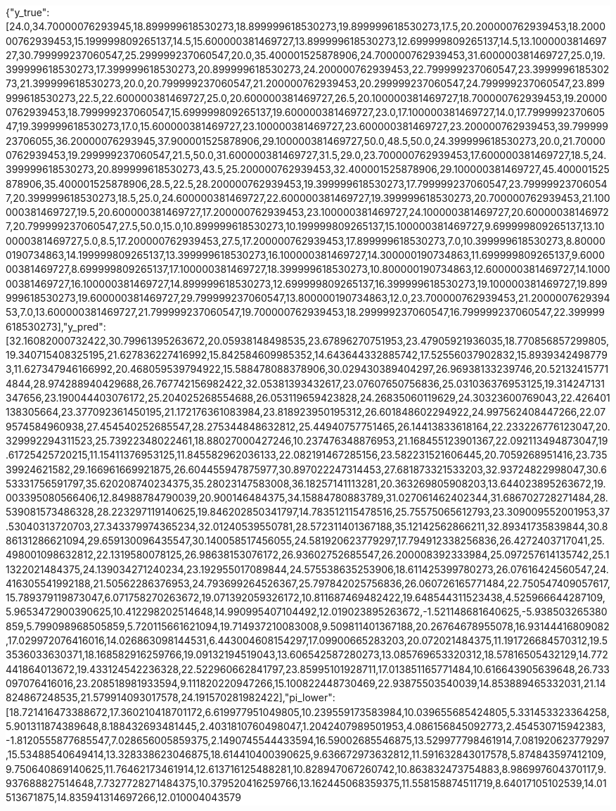 
{"y_true":[24.0,34.70000076293945,18.899999618530273,18.899999618530273,19.899999618530273,17.5,20.200000762939453,18.200000762939453,15.199999809265137,14.5,15.600000381469727,13.899999618530273,12.699999809265137,14.5,13.100000381469727,30.799999237060547,25.299999237060547,20.0,35.400001525878906,24.700000762939453,31.600000381469727,25.0,19.399999618530273,17.399999618530273,20.899999618530273,24.200000762939453,22.799999237060547,23.399999618530273,21.399999618530273,20.0,20.799999237060547,21.200000762939453,20.299999237060547,24.799999237060547,23.899999618530273,22.5,22.600000381469727,25.0,20.600000381469727,26.5,20.100000381469727,18.700000762939453,19.200000762939453,18.799999237060547,15.699999809265137,19.600000381469727,23.0,17.100000381469727,14.0,17.799999237060547,19.399999618530273,17.0,15.600000381469727,23.100000381469727,23.600000381469727,23.200000762939453,39.79999923706055,36.20000076293945,37.900001525878906,29.100000381469727,50.0,48.5,50.0,24.399999618530273,20.0,21.700000762939453,19.299999237060547,21.5,50.0,31.600000381469727,31.5,29.0,23.700000762939453,17.600000381469727,18.5,24.399999618530273,20.899999618530273,43.5,25.200000762939453,32.400001525878906,29.100000381469727,45.400001525878906,35.400001525878906,28.5,22.5,28.200000762939453,19.399999618530273,17.799999237060547,23.799999237060547,20.399999618530273,18.5,25.0,24.600000381469727,22.600000381469727,19.399999618530273,20.700000762939453,21.100000381469727,19.5,20.600000381469727,17.200000762939453,23.100000381469727,24.100000381469727,20.600000381469727,20.799999237060547,27.5,50.0,15.0,10.899999618530273,10.199999809265137,15.100000381469727,9.699999809265137,13.100000381469727,5.0,8.5,17.200000762939453,27.5,17.200000762939453,17.899999618530273,7.0,10.399999618530273,8.800000190734863,14.199999809265137,13.399999618530273,16.100000381469727,14.300000190734863,11.699999809265137,9.600000381469727,8.699999809265137,17.100000381469727,18.399999618530273,10.800000190734863,12.600000381469727,14.100000381469727,16.100000381469727,14.899999618530273,12.699999809265137,16.399999618530273,19.100000381469727,19.899999618530273,19.600000381469727,29.799999237060547,13.800000190734863,12.0,23.700000762939453,21.200000762939453,7.0,13.600000381469727,21.799999237060547,19.700000762939453,18.299999237060547,16.799999237060547,22.399999618530273],"y_pred":[32.16082000732422,30.79961395263672,20.05938148498535,23.67896270751953,23.47905921936035,18.770856857299805,19.340715408325195,21.627836227416992,15.842584609985352,14.643644332885742,17.52556037902832,15.89393424987793,11.627347946166992,20.468059539794922,15.588478088378906,30.029430389404297,26.96938133239746,20.521324157714844,28.974288940429688,26.767742156982422,32.05381393432617,23.07607650756836,25.031036376953125,19.314247131347656,23.190044403076172,25.204025268554688,26.053119659423828,24.26835060119629,24.30323600769043,22.426401138305664,23.377092361450195,21.172176361083984,23.818923950195312,26.601848602294922,24.997562408447266,22.079574584960938,27.454540252685547,28.275344848632812,25.44940757751465,26.14413833618164,22.233226776123047,20.329992294311523,25.73922348022461,18.88027000427246,10.237476348876953,21.168455123901367,22.092113494873047,19.61725425720215,11.15411376953125,11.845582962036133,22.082191467285156,23.582231521606445,20.7059268951416,23.73539924621582,29.166961669921875,26.604455947875977,30.897022247314453,27.681873321533203,32.93724822998047,30.653331756591797,35.620208740234375,35.28023147583008,36.18257141113281,20.363269805908203,13.644023895263672,19.003395080566406,12.84988784790039,20.900146484375,34.15884780883789,31.027061462402344,31.686702728271484,28.539081573486328,28.223297119140625,19.846202850341797,14.783512115478516,25.75575065612793,23.309009552001953,37.53040313720703,27.343379974365234,32.01240539550781,28.572311401367188,35.12142562866211,32.89341735839844,30.886131286621094,29.659130096435547,30.140058517456055,24.581920623779297,17.794912338256836,26.4272403717041,25.498001098632812,22.1319580078125,26.98638153076172,26.93602752685547,26.200008392333984,25.097257614135742,25.11322021484375,24.139034271240234,23.192955017089844,24.575538635253906,18.611425399780273,26.07616424560547,24.416305541992188,21.50562286376953,24.793699264526367,25.797842025756836,26.060726165771484,22.750547409057617,15.789379119873047,6.071758270263672,19.071392059326172,10.811687469482422,19.648544311523438,4.525966644287109,5.9653472900390625,10.412298202514648,14.990995407104492,12.019023895263672,-1.521148681640625,-5.938503265380859,5.799098968505859,5.720115661621094,19.714937210083008,9.509811401367188,20.26764678955078,16.93144416809082,17.029972076416016,14.026863098144531,6.443004608154297,17.09900665283203,20.072021484375,11.191726684570312,19.53536033630371,18.168582916259766,19.09132194519043,13.606542587280273,13.085769653320312,18.57816505432129,14.772441864013672,19.433124542236328,22.522960662841797,23.85995101928711,17.013851165771484,10.616643905639648,26.733097076416016,23.208518981933594,9.111820220947266,15.100822448730469,22.93875503540039,14.853889465332031,21.14824867248535,21.579914093017578,24.191570281982422],"pi_lower":[18.721416473388672,17.360210418701172,6.619977951049805,10.239559173583984,10.039655685424805,5.331453323364258,5.901311874389648,8.188432693481445,2.4031810760498047,1.2042407989501953,4.086156845092773,2.454530715942383,-1.8120555877685547,7.028656005859375,2.1490745544433594,16.59002685546875,13.529977798461914,7.081920623779297,15.53488540649414,13.328338623046875,18.614410400390625,9.636672973632812,11.591632843017578,5.874843597412109,9.750640869140625,11.76462173461914,12.613716125488281,10.828947067260742,10.863832473754883,8.986997604370117,9.937688827514648,7.7327728271484375,10.379520416259766,13.162445068359375,11.558158874511719,8.64017105102539,14.01513671875,14.835941314697266,12.010004043579